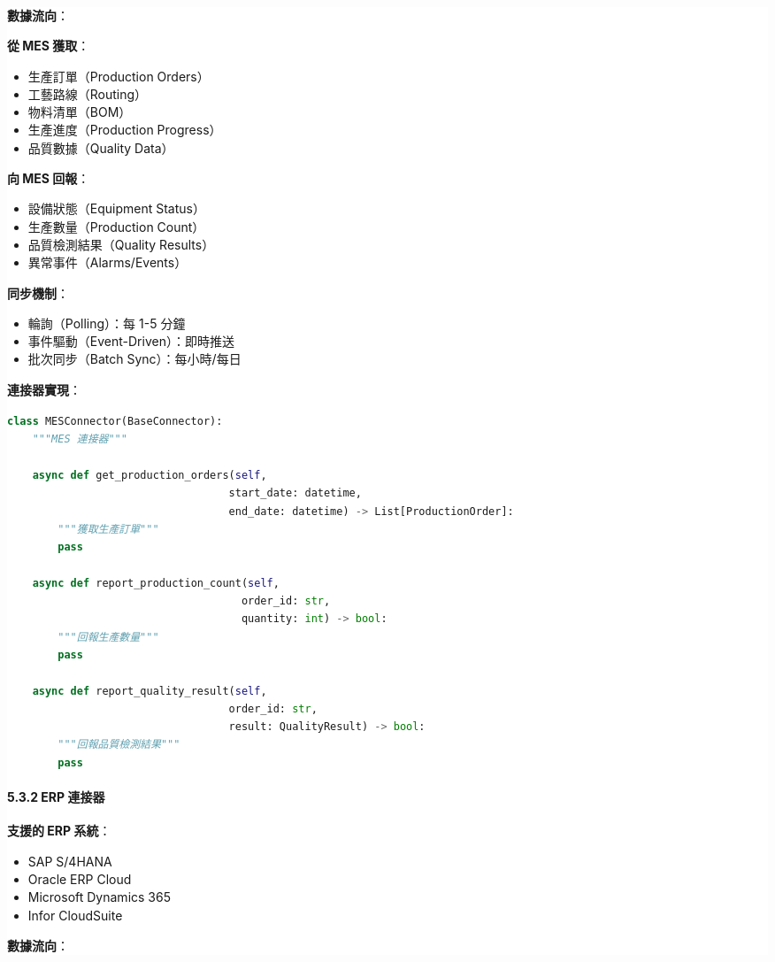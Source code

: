 **數據流向**：

**從 MES 獲取**：
- 生產訂單（Production Orders）
- 工藝路線（Routing）
- 物料清單（BOM）
- 生產進度（Production Progress）
- 品質數據（Quality Data）

**向 MES 回報**：
- 設備狀態（Equipment Status）
- 生產數量（Production Count）
- 品質檢測結果（Quality Results）
- 異常事件（Alarms/Events）

**同步機制**：
- 輪詢（Polling）：每 1-5 分鐘
- 事件驅動（Event-Driven）：即時推送
- 批次同步（Batch Sync）：每小時/每日

**連接器實現**：

```python
class MESConnector(BaseConnector):
    """MES 連接器"""
    
    async def get_production_orders(self, 
                                   start_date: datetime, 
                                   end_date: datetime) -> List[ProductionOrder]:
        """獲取生產訂單"""
        pass
    
    async def report_production_count(self, 
                                     order_id: str, 
                                     quantity: int) -> bool:
        """回報生產數量"""
        pass
    
    async def report_quality_result(self, 
                                   order_id: str, 
                                   result: QualityResult) -> bool:
        """回報品質檢測結果"""
        pass
```

#### 5.3.2 ERP 連接器

**支援的 ERP 系統**：
- SAP S/4HANA
- Oracle ERP Cloud
- Microsoft Dynamics 365
- Infor CloudSuite

**數據流向**：
